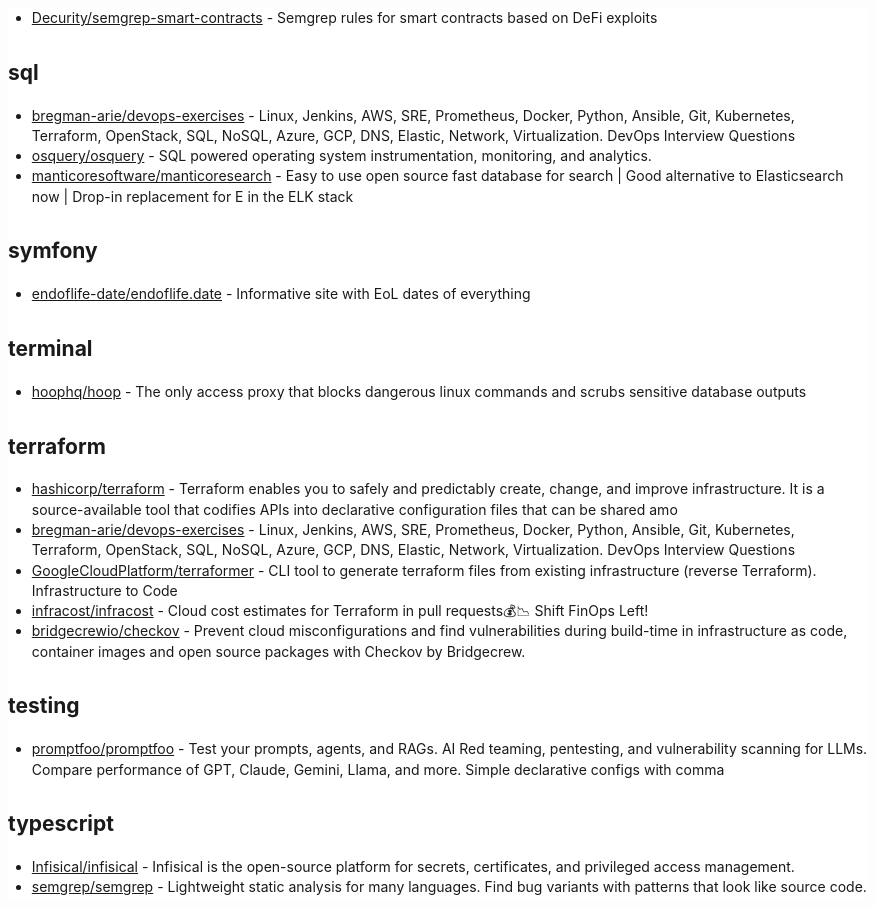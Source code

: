 - [Decurity/semgrep-smart-contracts](https://github.com/Decurity/semgrep-smart-contracts) - Semgrep rules for smart contracts based on DeFi exploits

## sql 

- [bregman-arie/devops-exercises](https://github.com/bregman-arie/devops-exercises) - Linux, Jenkins, AWS, SRE, Prometheus, Docker, Python, Ansible, Git, Kubernetes, Terraform, OpenStack, SQL, NoSQL, Azure, GCP, DNS, Elastic, Network, Virtualization. DevOps Interview Questions
- [osquery/osquery](https://github.com/osquery/osquery) - SQL powered operating system instrumentation, monitoring, and analytics.
- [manticoresoftware/manticoresearch](https://github.com/manticoresoftware/manticoresearch) - Easy to use open source fast database for search | Good alternative to Elasticsearch now | Drop-in replacement for E in the ELK stack

## symfony 

- [endoflife-date/endoflife.date](https://github.com/endoflife-date/endoflife.date) - Informative site with EoL dates of everything

## terminal 

- [hoophq/hoop](https://github.com/hoophq/hoop) - The only access proxy that blocks dangerous linux commands and scrubs sensitive database outputs

## terraform 

- [hashicorp/terraform](https://github.com/hashicorp/terraform) - Terraform enables you to safely and predictably create, change, and improve infrastructure. It is a source-available tool that codifies APIs into declarative configuration files that can be shared amo
- [bregman-arie/devops-exercises](https://github.com/bregman-arie/devops-exercises) - Linux, Jenkins, AWS, SRE, Prometheus, Docker, Python, Ansible, Git, Kubernetes, Terraform, OpenStack, SQL, NoSQL, Azure, GCP, DNS, Elastic, Network, Virtualization. DevOps Interview Questions
- [GoogleCloudPlatform/terraformer](https://github.com/GoogleCloudPlatform/terraformer) - CLI tool to generate terraform files from existing infrastructure (reverse Terraform). Infrastructure to Code
- [infracost/infracost](https://github.com/infracost/infracost) - Cloud cost estimates for Terraform in pull requests💰📉 Shift FinOps Left!
- [bridgecrewio/checkov](https://github.com/bridgecrewio/checkov) - Prevent cloud misconfigurations and find vulnerabilities during build-time in infrastructure as code, container images and open source packages with Checkov by Bridgecrew.

## testing 

- [promptfoo/promptfoo](https://github.com/promptfoo/promptfoo) - Test your prompts, agents, and RAGs. AI Red teaming, pentesting, and vulnerability scanning for LLMs. Compare performance of GPT, Claude, Gemini, Llama, and more. Simple declarative configs with comma

## typescript 

- [Infisical/infisical](https://github.com/Infisical/infisical) - Infisical is the open-source platform for secrets, certificates, and privileged access management.
- [semgrep/semgrep](https://github.com/semgrep/semgrep) - Lightweight static analysis for many languages. Find bug variants with patterns that look like source code.
